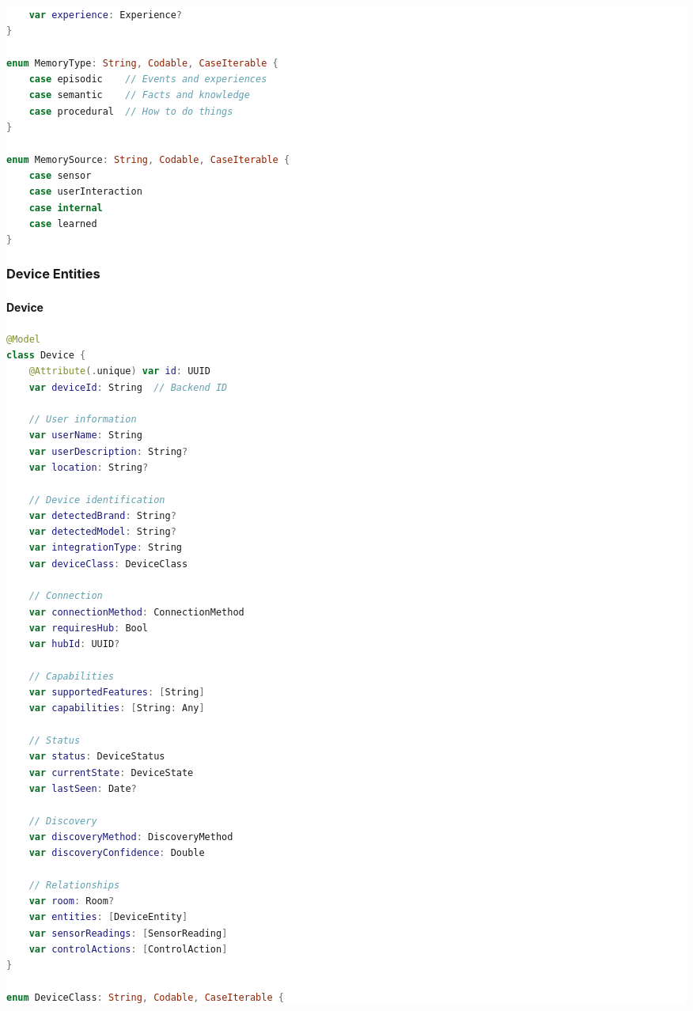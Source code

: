 ```swift
    var experience: Experience?
}

enum MemoryType: String, Codable, CaseIterable {
    case episodic    // Events and experiences
    case semantic    // Facts and knowledge
    case procedural  // How to do things
}

enum MemorySource: String, Codable, CaseIterable {
    case sensor
    case userInteraction
    case internal
    case learned
}
```

### Device Entities

#### Device
```swift
@Model
class Device {
    @Attribute(.unique) var id: UUID
    var deviceId: String  // Backend ID
    
    // User information
    var userName: String
    var userDescription: String?
    var location: String?
    
    // Device identification
    var detectedBrand: String?
    var detectedModel: String?
    var integrationType: String
    var deviceClass: DeviceClass
    
    // Connection
    var connectionMethod: ConnectionMethod
    var requiresHub: Bool
    var hubId: UUID?
    
    // Capabilities
    var supportedFeatures: [String]
    var capabilities: [String: Any]
    
    // Status
    var status: DeviceStatus
    var currentState: DeviceState
    var lastSeen: Date?
    
    // Discovery
    var discoveryMethod: DiscoveryMethod
    var discoveryConfidence: Double
    
    // Relationships
    var room: Room?
    var entities: [DeviceEntity]
    var sensorReadings: [SensorReading]
    var controlActions: [ControlAction]
}

enum DeviceClass: String, Codable, CaseIterable {
```
